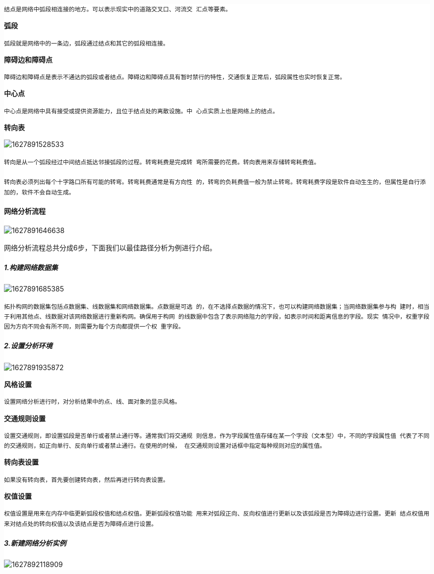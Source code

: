  	结点是网络中弧段相连接的地方。可以表示现实中的道路交叉口、河流交 汇点等要素。 

**弧段**

 	弧段就是网络中的一条边，弧段通过结点和其它的弧段相连接。 

**障碍边和障碍点**

	障碍边和障碍点是表示不通达的弧段或者结点。障碍边和障碍点具有暂时禁行的特性，交通恢复正常后，弧段属性也实时恢复正常。 

**中心点**

 	中心点是网络中具有接受或提供资源能力，且位于结点处的离散设施。中 心点实质上也是网络上的结点。 

**转向表**

![1627891528533](https://pzy-images.oss-cn-hangzhou.aliyuncs.com/img/202205261345882.png)

	转向是从一个弧段经过中间结点抵达邻接弧段的过程。转弯耗费是完成转 弯所需要的花费。转向表用来存储转弯耗费值。  
	
	转向表必须列出每个十字路口所有可能的转弯。转弯耗费通常是有方向性 的，转弯的负耗费值一般为禁止转弯。转弯耗费字段是软件自动生生的，但属性是自行添加的，软件不会自动生成。  

#### 网络分析流程

![1627891646638](https://pzy-images.oss-cn-hangzhou.aliyuncs.com/img/202205261345553.png)

 网络分析流程总共分成6步，下面我们以最佳路径分析为例进行介绍。 

##### 1.构建网络数据集

![1627891685385](https://pzy-images.oss-cn-hangzhou.aliyuncs.com/img/202205261345191.png)

	拓扑构网的数据集包括点数据集、线数据集和网络数据集。点数据是可选 的，在不选择点数据的情况下，也可以构建网络数据集；当网络数据集参与构 建时，相当于利用其他点、线数据对该网络数据进行重新构网。确保用于构网 的线数据中包含了表示网络阻力的字段，如表示时间和距离信息的字段。现实 情况中，权重字段因为方向不同会有所不同，则需要为每个方向都提供一个权 重字段。

##### 2.设置分析环境

![1627891935872](https://pzy-images.oss-cn-hangzhou.aliyuncs.com/img/202205261345621.png)

**风格设置**

	设置网络分析进行时，对分析结果中的点、线、面对象的显示风格。 

**交通规则设置** 

	设置交通规则，即设置弧段是否单行或者禁止通行等。通常我们将交通规 则信息，作为字段属性值存储在某一个字段（文本型）中，不同的字段属性值 代表了不同的交通规则，如正向单行、反向单行或者禁止通行。在使用的时候， 在交通规则设置对话框中指定每种规则对应的属性值。  

**转向表设置**

	如果没有转向表，首先要创建转向表，然后再进行转向表设置。 

**权值设置**

	权值设置是用来在内存中临更新弧段权值和结点权值。更新弧段权值功能 用来对弧段正向、反向权值进行更新以及该弧段是否为障碍边进行设置。更新 结点权值用来对结点处的转向权值以及该结点是否为障碍点进行设置。  

##### 3.新建网络分析实例

![1627892118909](https://pzy-images.oss-cn-hangzhou.aliyuncs.com/img/202205261345444.png)

